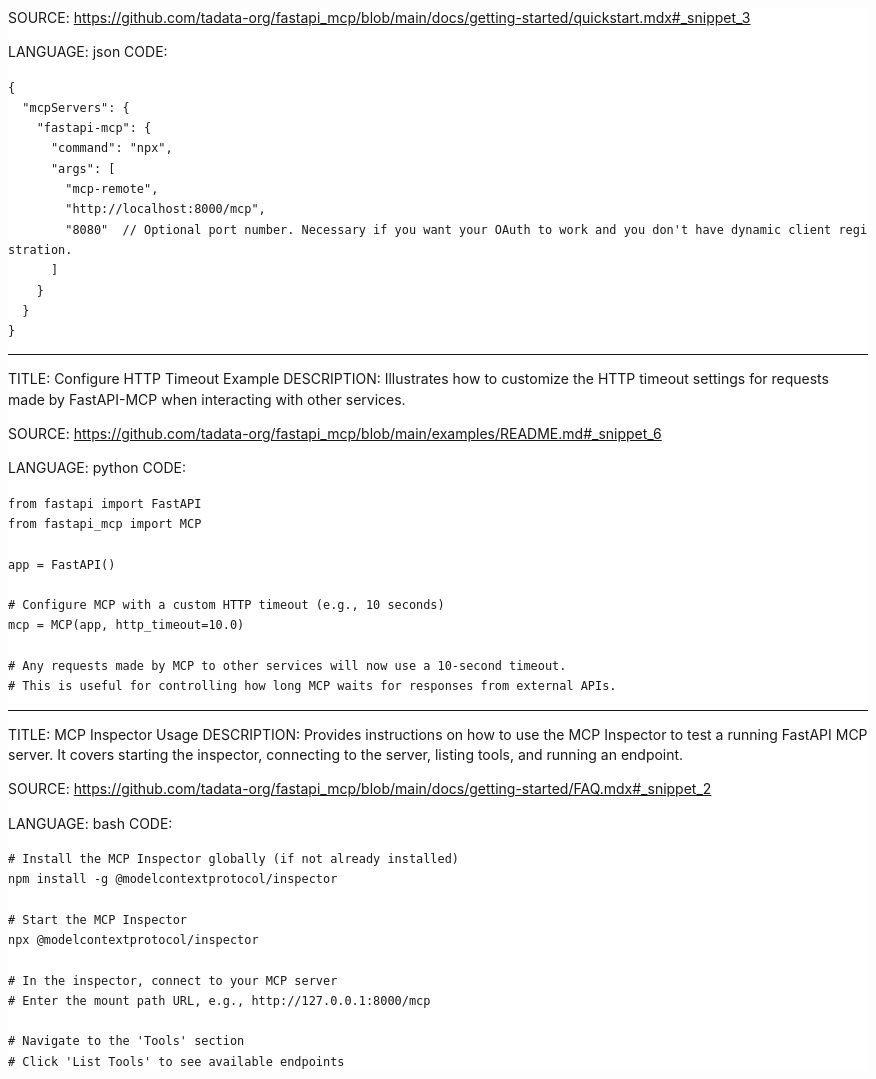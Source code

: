 SOURCE: https://github.com/tadata-org/fastapi_mcp/blob/main/docs/getting-started/quickstart.mdx#_snippet_3

LANGUAGE: json
CODE:
```
{
  "mcpServers": {
    "fastapi-mcp": {
      "command": "npx",
      "args": [
        "mcp-remote",
        "http://localhost:8000/mcp",
        "8080"  // Optional port number. Necessary if you want your OAuth to work and you don't have dynamic client registration.
      ]
    }
  }
}
```

----------------------------------------

TITLE: Configure HTTP Timeout Example
DESCRIPTION: Illustrates how to customize the HTTP timeout settings for requests made by FastAPI-MCP when interacting with other services.

SOURCE: https://github.com/tadata-org/fastapi_mcp/blob/main/examples/README.md#_snippet_6

LANGUAGE: python
CODE:
```
from fastapi import FastAPI
from fastapi_mcp import MCP

app = FastAPI()

# Configure MCP with a custom HTTP timeout (e.g., 10 seconds)
mcp = MCP(app, http_timeout=10.0)

# Any requests made by MCP to other services will now use a 10-second timeout.
# This is useful for controlling how long MCP waits for responses from external APIs.
```

----------------------------------------

TITLE: MCP Inspector Usage
DESCRIPTION: Provides instructions on how to use the MCP Inspector to test a running FastAPI MCP server. It covers starting the inspector, connecting to the server, listing tools, and running an endpoint.

SOURCE: https://github.com/tadata-org/fastapi_mcp/blob/main/docs/getting-started/FAQ.mdx#_snippet_2

LANGUAGE: bash
CODE:
```
# Install the MCP Inspector globally (if not already installed)
npm install -g @modelcontextprotocol/inspector

# Start the MCP Inspector
npx @modelcontextprotocol/inspector

# In the inspector, connect to your MCP server
# Enter the mount path URL, e.g., http://127.0.0.1:8000/mcp

# Navigate to the 'Tools' section
# Click 'List Tools' to see available endpoints

```
